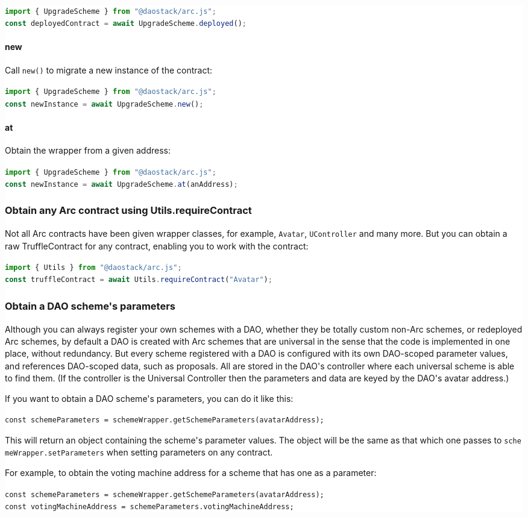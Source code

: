 ```javascript
import { UpgradeScheme } from "@daostack/arc.js";
const deployedContract = await UpgradeScheme.deployed();
```

#### new

Call `new()` to migrate a new instance of the contract:

```javascript
import { UpgradeScheme } from "@daostack/arc.js";
const newInstance = await UpgradeScheme.new();
```

#### at

Obtain the wrapper from a given address:

```javascript
import { UpgradeScheme } from "@daostack/arc.js";
const newInstance = await UpgradeScheme.at(anAddress);
```

### Obtain any Arc contract using Utils.requireContract

Not all Arc contracts have been given wrapper classes, for example, `Avatar`, `UController` and many more.  But you can obtain a raw TruffleContract for any contract, enabling you to work with the contract:

```javascript
import { Utils } from "@daostack/arc.js";
const truffleContract = await Utils.requireContract("Avatar");
```

### Obtain a DAO scheme's parameters

Although you can always register your own schemes with a DAO, whether they be totally custom non-Arc schemes, or redeployed Arc schemes, by default a DAO is created with Arc schemes that are universal in the sense that the code is implemented in one place, without redundancy.  But every scheme registered with a DAO is configured with its own DAO-scoped parameter values, and references DAO-scoped data, such as proposals. All are stored in the DAO's controller where each universal scheme is able to find them.  (If the controller is the Universal Controller then the parameters and data are keyed by the DAO's avatar address.)

If you want to obtain a DAO scheme's parameters, you can do it like this:

```
const schemeParameters = schemeWrapper.getSchemeParameters(avatarAddress);
```

This will return an object containing the scheme's parameter values.  The object will be the same as that which one passes to `schemeWrapper.setParameters` when setting parameters on any contract.

For example, to obtain the voting machine address for a scheme that has one as a parameter:

```
const schemeParameters = schemeWrapper.getSchemeParameters(avatarAddress);
const votingMachineAddress = schemeParameters.votingMachineAddress;
```
